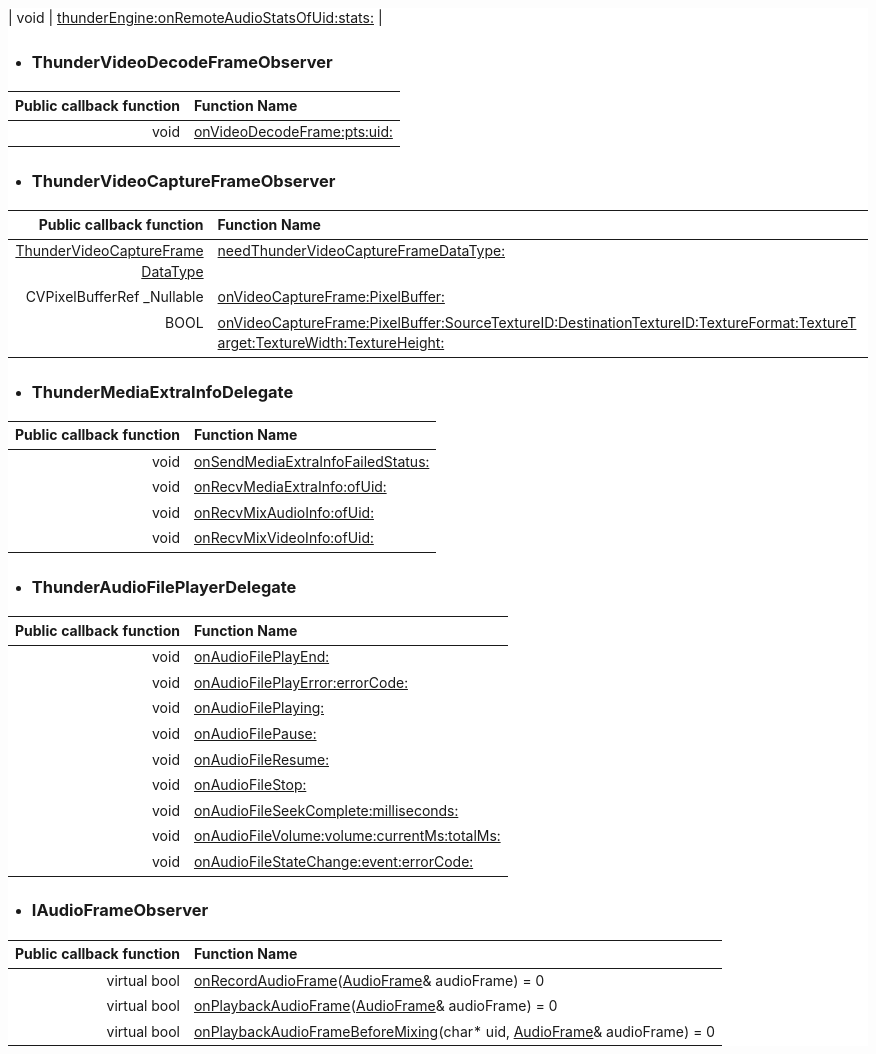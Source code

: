 | void | [thunderEngine:onRemoteAudioStatsOfUid:stats:](#thundereventdelegatethunderengineonremoteaudiostatsofuidstats) |

- ### ThunderVideoDecodeFrameObserver

| Public callback function | Function Name |
| ---:| :--- |
| void | [onVideoDecodeFrame:pts:uid:](#thundervideodecodeframeobserveronvideodecodeframeptsuid) |

- ### ThunderVideoCaptureFrameObserver

| Public callback function | Function Name |
| ---:| :--- |
| [ThunderVideoCaptureFrameDataType](#thundervideocaptureframedatatype) | [needThunderVideoCaptureFrameDataType:](#thundervideocaptureframeobserverneedthundervideocaptureframedatatype) |
| CVPixelBufferRef _Nullable | [onVideoCaptureFrame:PixelBuffer:](#thundervideocaptureframeobserveronvideocaptureframepixelbuffer) |
| BOOL | [onVideoCaptureFrame:PixelBuffer:SourceTextureID:DestinationTextureID:TextureFormat:TextureTarget:TextureWidth:TextureHeight:](#thundervideocaptureframeobserveronvideocaptureframepixelbuffersourcetextureiddestinationtextureidtextureformattexturetargettexturewidthtextureheight) |

- ### ThunderMediaExtraInfoDelegate

| Public callback function | Function Name |
| ---:| :--- |
| void | [onSendMediaExtraInfoFailedStatus:](#thundermediaextrainfodelegateonsendmediaextrainfofailedstatus) |
| void | [onRecvMediaExtraInfo:ofUid:](#thundermediaextrainfodelegateonrecvmediaextrainfoofuid) |
| void | [onRecvMixAudioInfo:ofUid:](#thundermediaextrainfodelegateonrecvmixaudioinfoofuid) |
| void | [onRecvMixVideoInfo:ofUid:](#thundermediaextrainfodelegateonrecvmixvideoinfoofuid) |

- ### ThunderAudioFilePlayerDelegate

| Public callback function | Function Name |
| ---:| :--- |
| void | [onAudioFilePlayEnd:](#thunderaudiofileplayerdelegateonaudiofileplayend) |
| void | [onAudioFilePlayError:errorCode:](#thunderaudiofileplayerdelegateonaudiofileplayerrorerrorcode) |
| void | [onAudioFilePlaying:](#thunderaudiofileplayerdelegateonaudiofileplaying) |
| void | [onAudioFilePause:](#thunderaudiofileplayerdelegateonaudiofilepause) |
| void | [onAudioFileResume:](#thunderaudiofileplayerdelegateonaudiofileresume) |
| void | [onAudioFileStop:](#thunderaudiofileplayerdelegateonaudiofilestop) |
| void | [onAudioFileSeekComplete:milliseconds:](#thunderaudiofileplayerdelegateonaudiofileseekcompletemilliseconds) |
| void | [onAudioFileVolume:volume:currentMs:totalMs:](#thunderaudiofileplayerdelegateonaudiofilevolumevolumecurrentmstotalms) |
| void | [onAudioFileStateChange:event:errorCode:](#thunderaudiofileplayerdelegateonaudiofilestatechangeeventerrorcode) |

- ### IAudioFrameObserver

| Public callback function | Function Name |
| ---:| :--- |
| virtual bool | [onRecordAudioFrame](#iaudioframeobserveronrecordaudioframe)([AudioFrame](#audioframe)& audioFrame) = 0 |
| virtual bool | [onPlaybackAudioFrame](#iaudioframeobserveronplaybackaudioframe)([AudioFrame](#audioframe)& audioFrame) = 0 |
| virtual bool | [onPlaybackAudioFrameBeforeMixing](#iaudioframeobserveronplaybackaudioframebeforemixing)(char* uid, [AudioFrame](#audioframe)& audioFrame) = 0 |
